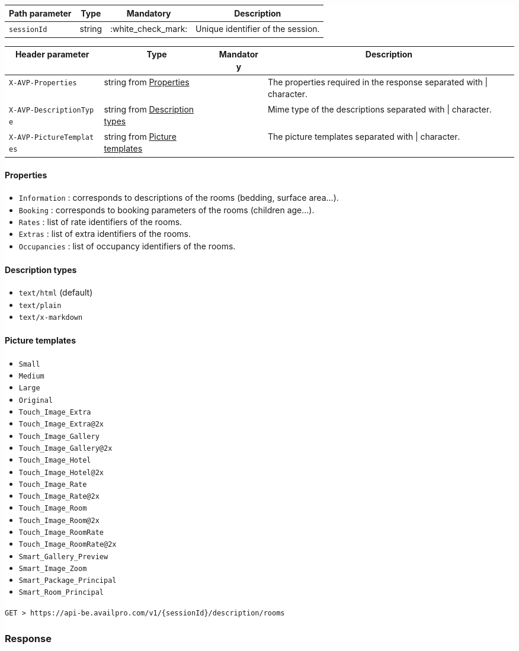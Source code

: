 | Path parameter | Type   |       Mandatory      | Description                       |
| -------------- | ------ | :------------------: | --------------------------------- |
| `sessionId`    | string | :white\_check\_mark: | Unique identifier of the session. |

| Header parameter         | Type                                              | Mandatory | Description                                                          |
| ------------------------ | ------------------------------------------------- | :-------: | -------------------------------------------------------------------- |
| `X-AVP-Properties`       | string from [Properties](broken-reference)        |           | The properties required in the response separated with \| character. |
| `X-AVP-DescriptionType`  | string from [Description types](broken-reference) |           | Mime type of the descriptions separated with \| character.           |
| `X-AVP-PictureTemplates` | string from [Picture templates](broken-reference) |           | The picture templates separated with \| character.                   |

#### Properties

* `Information` : corresponds to descriptions of the rooms (bedding, surface area...).
* `Booking` : corresponds to booking parameters of the rooms (children age...).
* `Rates` : list of rate identifiers of the rooms.
* `Extras` : list of extra identifiers of the rooms.
* `Occupancies` : list of occupancy identifiers of the rooms.

#### Description types

* `text/html` (default)
* `text/plain`
* `text/x-markdown`

#### Picture templates

* `Small`&#x20;
* `Medium`&#x20;
* `Large`&#x20;
* `Original`&#x20;
* `Touch_Image_Extra`&#x20;
* `Touch_Image_Extra@2x`&#x20;
* `Touch_Image_Gallery`&#x20;
* `Touch_Image_Gallery@2x`&#x20;
* `Touch_Image_Hotel`&#x20;
* `Touch_Image_Hotel@2x`&#x20;
* `Touch_Image_Rate`&#x20;
* `Touch_Image_Rate@2x`&#x20;
* `Touch_Image_Room`&#x20;
* `Touch_Image_Room@2x`&#x20;
* `Touch_Image_RoomRate`&#x20;
* `Touch_Image_RoomRate@2x`&#x20;
* `Smart_Gallery_Preview`&#x20;
* `Smart_Image_Zoom`&#x20;
* `Smart_Package_Principal`&#x20;
* `Smart_Room_Principal`

`GET > https://api-be.availpro.com/v1/{sessionId}/description/rooms`

### Response

